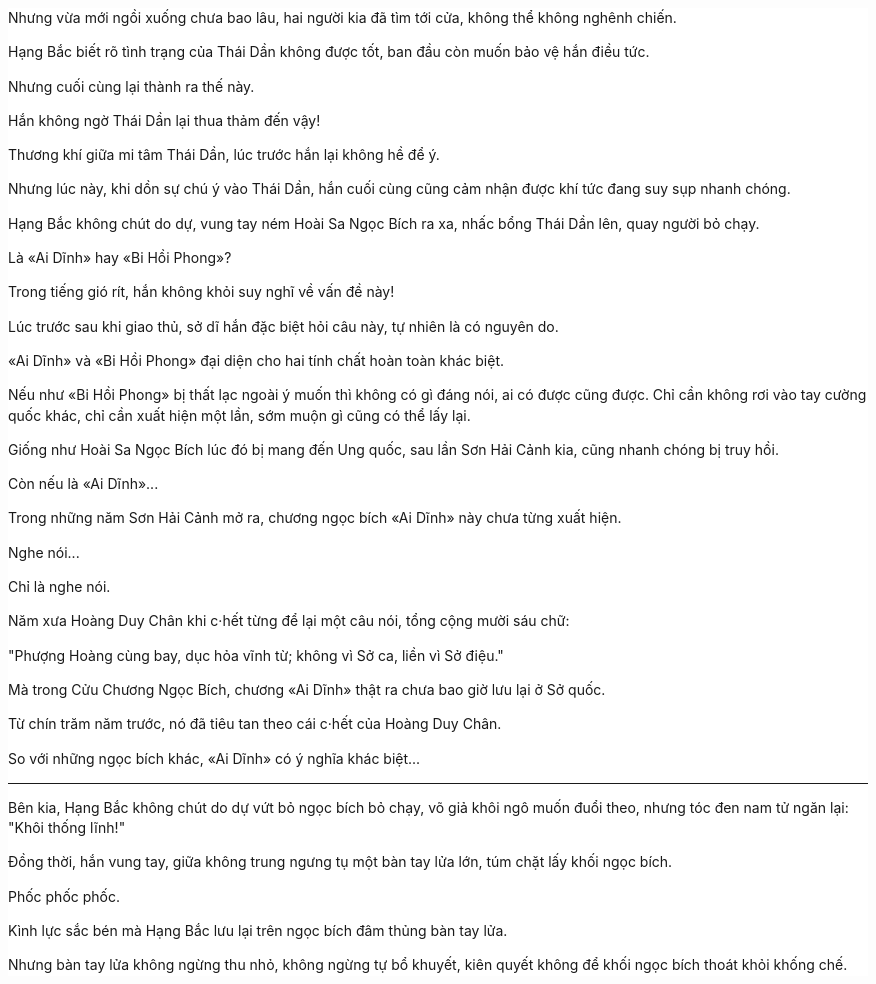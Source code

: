 Nhưng vừa mới ngồi xuống chưa bao lâu, hai người kia đã tìm tới cửa, không thể không nghênh chiến.

Hạng Bắc biết rõ tình trạng của Thái Dần không được tốt, ban đầu còn muốn bảo vệ hắn điều tức.

Nhưng cuối cùng lại thành ra thế này.

Hắn không ngờ Thái Dần lại thua thảm đến vậy!

Thương khí giữa mi tâm Thái Dần, lúc trước hắn lại không hề để ý.

Nhưng lúc này, khi dồn sự chú ý vào Thái Dần, hắn cuối cùng cũng cảm nhận được khí tức đang suy sụp nhanh chóng.

Hạng Bắc không chút do dự, vung tay ném Hoài Sa Ngọc Bích ra xa, nhấc bổng Thái Dần lên, quay người bỏ chạy.

Là «Ai Dĩnh» hay «Bi Hồi Phong»?

Trong tiếng gió rít, hắn không khỏi suy nghĩ về vấn đề này!

Lúc trước sau khi giao thủ, sở dĩ hắn đặc biệt hỏi câu này, tự nhiên là có nguyên do.

«Ai Dĩnh» và «Bi Hồi Phong» đại diện cho hai tính chất hoàn toàn khác biệt.

Nếu như «Bi Hồi Phong» bị thất lạc ngoài ý muốn thì không có gì đáng nói, ai có được cũng được. Chỉ cần không rơi vào tay cường quốc khác, chỉ cần xuất hiện một lần, sớm muộn gì cũng có thể lấy lại.

Giống như Hoài Sa Ngọc Bích lúc đó bị mang đến Ung quốc, sau lần Sơn Hải Cảnh kia, cũng nhanh chóng bị truy hồi.

Còn nếu là «Ai Dĩnh»...

Trong những năm Sơn Hải Cảnh mở ra, chương ngọc bích «Ai Dĩnh» này chưa từng xuất hiện.

Nghe nói...

Chỉ là nghe nói.

Năm xưa Hoàng Duy Chân khi c·hết từng để lại một câu nói, tổng cộng mười sáu chữ:

"Phượng Hoàng cùng bay, dục hỏa vĩnh từ; không vì Sở ca, liền vì Sở điệu."

Mà trong Cửu Chương Ngọc Bích, chương «Ai Dĩnh» thật ra chưa bao giờ lưu lại ở Sở quốc.

Từ chín trăm năm trước, nó đã tiêu tan theo cái c·hết của Hoàng Duy Chân.

So với những ngọc bích khác, «Ai Dĩnh» có ý nghĩa khác biệt...

***

Bên kia, Hạng Bắc không chút do dự vứt bỏ ngọc bích bỏ chạy, võ giả khôi ngô muốn đuổi theo, nhưng tóc đen nam tử ngăn lại: "Khôi thống lĩnh!"

Đồng thời, hắn vung tay, giữa không trung ngưng tụ một bàn tay lửa lớn, túm chặt lấy khối ngọc bích.

Phốc phốc phốc.

Kình lực sắc bén mà Hạng Bắc lưu lại trên ngọc bích đâm thủng bàn tay lửa.

Nhưng bàn tay lửa không ngừng thu nhỏ, không ngừng tự bổ khuyết, kiên quyết không để khối ngọc bích thoát khỏi khống chế.
